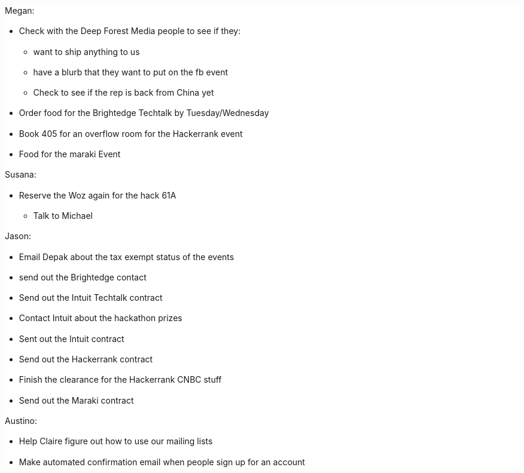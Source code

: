 Megan:

-   Check with the Deep Forest Media people to see if they:

    -   want to ship anything to us

    -   have a blurb that they want to put on the fb event

    -   Check to see if the rep is back from China yet

-   Order food for the Brightedge Techtalk by Tuesday/Wednesday

-   Book 405 for an overflow room for the Hackerrank event

-   Food for the maraki Event

Susana:

-   Reserve the Woz again for the hack 61A

    -   Talk to Michael

Jason:

-   Email Depak about the tax exempt status of the events

-   send out the Brightedge contact

-   Send out the Intuit Techtalk contract

-   Contact Intuit about the hackathon prizes

-   Sent out the Intuit contract

-   Send out the Hackerrank contract

-   Finish the clearance for the Hackerrank CNBC stuff

-   Send out the Maraki contract

Austino:

-   Help Claire figure out how to use our mailing lists

-   Make automated confirmation email when people sign up for an account
